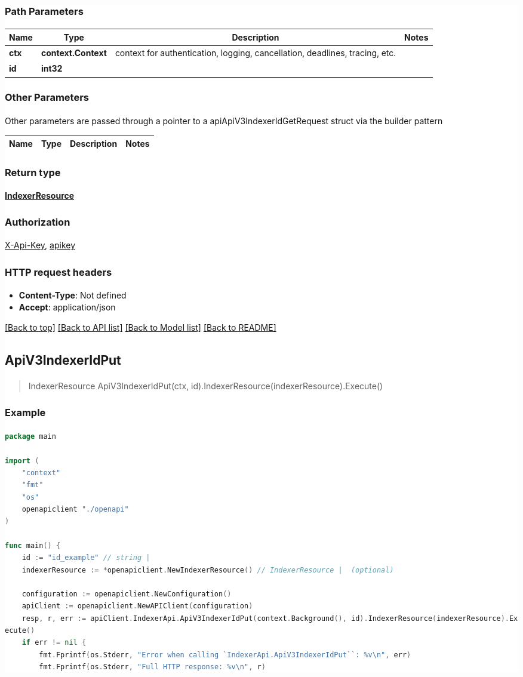 ```go
```

### Path Parameters


Name | Type | Description  | Notes
------------- | ------------- | ------------- | -------------
**ctx** | **context.Context** | context for authentication, logging, cancellation, deadlines, tracing, etc.
**id** | **int32** |  | 

### Other Parameters

Other parameters are passed through a pointer to a apiApiV3IndexerIdGetRequest struct via the builder pattern


Name | Type | Description  | Notes
------------- | ------------- | ------------- | -------------


### Return type

[**IndexerResource**](IndexerResource.md)

### Authorization

[X-Api-Key](../README.md#X-Api-Key), [apikey](../README.md#apikey)

### HTTP request headers

- **Content-Type**: Not defined
- **Accept**: application/json

[[Back to top]](#) [[Back to API list]](../README.md#documentation-for-api-endpoints)
[[Back to Model list]](../README.md#documentation-for-models)
[[Back to README]](../README.md)


## ApiV3IndexerIdPut

> IndexerResource ApiV3IndexerIdPut(ctx, id).IndexerResource(indexerResource).Execute()



### Example

```go
package main

import (
    "context"
    "fmt"
    "os"
    openapiclient "./openapi"
)

func main() {
    id := "id_example" // string | 
    indexerResource := *openapiclient.NewIndexerResource() // IndexerResource |  (optional)

    configuration := openapiclient.NewConfiguration()
    apiClient := openapiclient.NewAPIClient(configuration)
    resp, r, err := apiClient.IndexerApi.ApiV3IndexerIdPut(context.Background(), id).IndexerResource(indexerResource).Execute()
    if err != nil {
        fmt.Fprintf(os.Stderr, "Error when calling `IndexerApi.ApiV3IndexerIdPut``: %v\n", err)
        fmt.Fprintf(os.Stderr, "Full HTTP response: %v\n", r)
```
